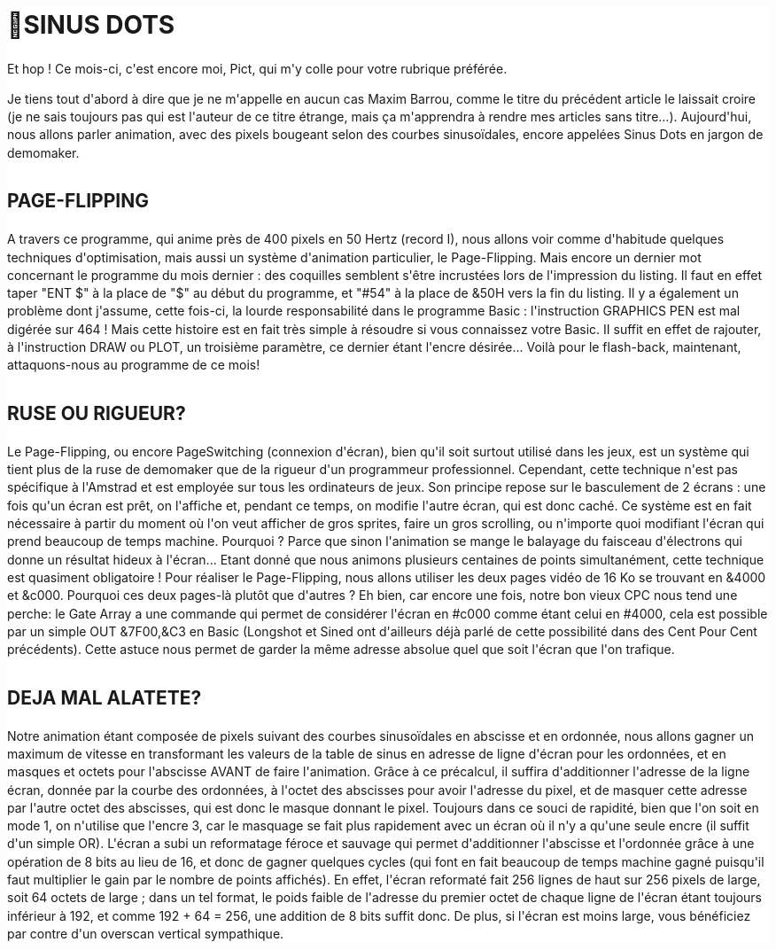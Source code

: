 SINUS DOTS
==========

Et hop ! Ce mois-ci, c'est encore moi, Pict, qui m'y colle pour votre rubrique préférée.

Je tiens tout d'abord à dire que je ne m'appelle en aucun cas Maxim Barrou, comme le titre du précédent article le laissait croire (je ne sais toujours pas qui est l'auteur de ce titre étrange, mais ça m'apprendra à rendre mes articles sans titre...). Aujourd'hui, nous allons parler animation, avec des pixels bougeant selon des courbes sinusoïdales, encore appelées Sinus Dots en jargon de demomaker.

PAGE-FLIPPING
-------------

A travers ce programme, qui anime près de 400 pixels en 50 Hertz (record I), nous allons voir comme d'habitude quelques techniques d'optimisation, mais aussi un système d'animation particulier, le Page-Flipping.
Mais encore un dernier mot concernant le programme du mois dernier : des coquilles semblent s'être incrustées lors de l'impression du listing. Il faut en effet taper "ENT $" à la place de "$" au début du programme, et "#54" à la place de &50H vers la fin du listing. Il y a également un problème dont j'assume, cette fois-ci, la lourde responsabilité dans le programme Basic : l'instruction GRAPHICS PEN est mal digérée sur 464 ! Mais cette histoire est en fait très simple à résoudre si vous connaissez votre Basic. II suffit en effet de rajouter, à l'instruction DRAW ou PLOT, un troisième paramètre, ce dernier étant l'encre désirée...
Voilà pour le flash-back, maintenant, attaquons-nous au programme de ce mois!

RUSE OU RIGUEUR?
----------------

Le Page-Flipping, ou encore PageSwitching (connexion d'écran), bien qu'il soit surtout utilisé dans les jeux, est un système qui tient plus de la ruse de demomaker que de la rigueur d'un programmeur professionnel.
Cependant, cette technique n'est pas spécifique à l'Amstrad et est employée sur tous les ordinateurs de jeux. Son principe repose sur le basculement de 2 écrans : une fois qu'un écran est prêt, on l'affiche et, pendant ce temps, on modifie l'autre écran, qui est donc caché. Ce système est en fait nécessaire à partir du moment où l'on veut afficher de gros sprites, faire un gros scrolling, ou n'importe quoi modifiant l'écran qui prend beaucoup de temps machine. Pourquoi ? Parce que sinon l'animation se mange le balayage du faisceau d'électrons qui donne un résultat hideux à l'écran... Etant donné que nous animons plusieurs centaines de points simultanément, cette technique est quasiment obligatoire !
Pour réaliser le Page-Flipping, nous allons utiliser les deux pages vidéo de 16 Ko se trouvant en &4000 et &c000. Pourquoi ces deux pages-là plutôt que d'autres ? Eh bien, car encore une fois, notre bon vieux CPC nous tend une perche: le Gate Array a une commande qui permet de considérer l'écran en #c000 comme étant celui en #4000, cela est possible par un simple OUT &7F00,&C3 en Basic (Longshot et Sined ont d'ailleurs déjà parlé de cette possibilité dans des Cent Pour Cent précédents). Cette astuce nous permet de garder la même adresse absolue quel que soit l'écran que l'on trafique.

DEJA MAL ALATETE?
-----------------

Notre animation étant composée de pixels suivant des courbes sinusoïdales en abscisse et en ordonnée, nous allons gagner un maximum de vitesse en transformant les valeurs de la table de sinus en adresse de ligne d'écran pour les ordonnées, et en masques et octets pour l'abscisse AVANT de faire l'animation. Grâce à ce précalcul, il suffira d'additionner l'adresse de la ligne écran, donnée par la courbe des ordonnées, à l'octet des abscisses pour avoir l'adresse du pixel, et de masquer cette adresse par l'autre octet des abscisses, qui est donc le masque donnant le pixel. Toujours dans ce souci de rapidité, bien que l'on soit en mode 1, on n'utilise que l'encre 3, car le masquage se fait plus rapidement avec un écran où il n'y a qu'une seule encre (il suffit d'un simple OR). L'écran a subi un reformatage féroce et sauvage qui permet d'additionner l'abscisse et l'ordonnée grâce à une opération de 8 bits au lieu de 16, et donc de gagner quelques cycles (qui font en fait beaucoup de temps machine gagné puisqu'il faut multiplier le gain par le nombre de points affichés). En effet, l'écran reformaté fait 256 lignes de haut sur 256 pixels de large, soit 64 octets de large ; dans un tel format, le poids faible de l'adresse du premier octet de chaque ligne de l'écran étant toujours inférieur à 192, et comme 192 + 64 = 256, une addition de 8 bits suffit donc. De plus, si l'écran est moins large, vous bénéficiez par contre d'un overscan vertical sympathique.